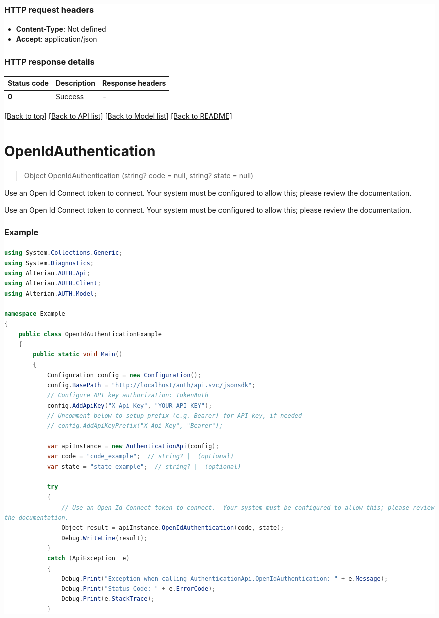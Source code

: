### HTTP request headers

 - **Content-Type**: Not defined
 - **Accept**: application/json


### HTTP response details
| Status code | Description | Response headers |
|-------------|-------------|------------------|
| **0** | Success |  -  |

[[Back to top]](#) [[Back to API list]](../README.md#documentation-for-api-endpoints) [[Back to Model list]](../README.md#documentation-for-models) [[Back to README]](../README.md)

<a id="openidauthentication"></a>
# **OpenIdAuthentication**
> Object OpenIdAuthentication (string? code = null, string? state = null)

Use an Open Id Connect token to connect.  Your system must be configured to allow this; please review the documentation.

Use an Open Id Connect token to connect.  Your system must be configured to allow this; please review the documentation.

### Example
```csharp
using System.Collections.Generic;
using System.Diagnostics;
using Alterian.AUTH.Api;
using Alterian.AUTH.Client;
using Alterian.AUTH.Model;

namespace Example
{
    public class OpenIdAuthenticationExample
    {
        public static void Main()
        {
            Configuration config = new Configuration();
            config.BasePath = "http://localhost/auth/api.svc/jsonsdk";
            // Configure API key authorization: TokenAuth
            config.AddApiKey("X-Api-Key", "YOUR_API_KEY");
            // Uncomment below to setup prefix (e.g. Bearer) for API key, if needed
            // config.AddApiKeyPrefix("X-Api-Key", "Bearer");

            var apiInstance = new AuthenticationApi(config);
            var code = "code_example";  // string? |  (optional) 
            var state = "state_example";  // string? |  (optional) 

            try
            {
                // Use an Open Id Connect token to connect.  Your system must be configured to allow this; please review the documentation.
                Object result = apiInstance.OpenIdAuthentication(code, state);
                Debug.WriteLine(result);
            }
            catch (ApiException  e)
            {
                Debug.Print("Exception when calling AuthenticationApi.OpenIdAuthentication: " + e.Message);
                Debug.Print("Status Code: " + e.ErrorCode);
                Debug.Print(e.StackTrace);
            }
```